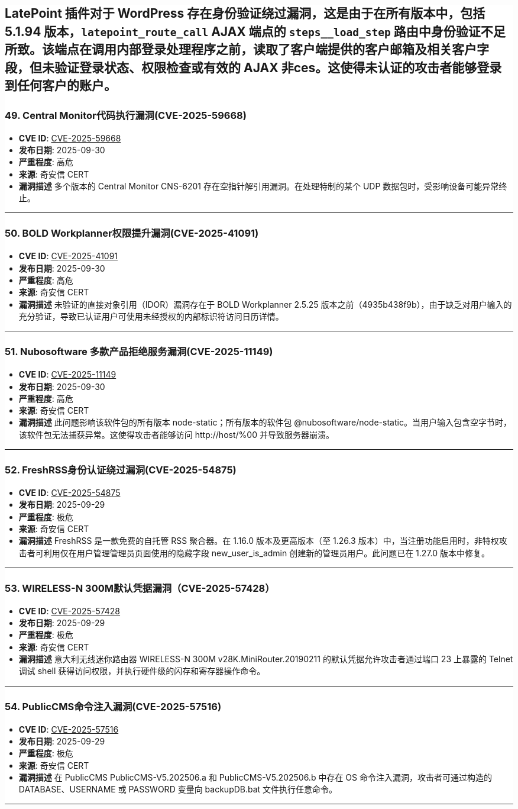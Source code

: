 LatePoint 插件对于 WordPress 存在身份验证绕过漏洞，这是由于在所有版本中，包括 5.1.94 版本，`latepoint_route_call` AJAX 端点的 `steps__load_step` 路由中身份验证不足所致。该端点在调用内部登录处理程序之前，读取了客户端提供的客户邮箱及相关客户字段，但未验证登录状态、权限检查或有效的 AJAX 非ces。这使得未认证的攻击者能够登录到任何客户的账户。
---
### 49. Central Monitor代码执行漏洞(CVE-2025-59668)
- **CVE ID**: [CVE-2025-59668](https://cve.mitre.org/cgi-bin/cvename.cgi?name=CVE-2025-59668)
- **发布日期**: 2025-09-30
- **严重程度**: 高危
- **来源**: 奇安信 CERT
- **漏洞描述**
多个版本的 Central Monitor CNS-6201 存在空指针解引用漏洞。在处理特制的某个 UDP 数据包时，受影响设备可能异常终止。
---
### 50. BOLD Workplanner权限提升漏洞(CVE-2025-41091)
- **CVE ID**: [CVE-2025-41091](https://cve.mitre.org/cgi-bin/cvename.cgi?name=CVE-2025-41091)
- **发布日期**: 2025-09-30
- **严重程度**: 高危
- **来源**: 奇安信 CERT
- **漏洞描述**
未验证的直接对象引用（IDOR）漏洞存在于 BOLD Workplanner 2.5.25 版本之前（4935b438f9b），由于缺乏对用户输入的充分验证，导致已认证用户可使用未经授权的内部标识符访问日历详情。
---
### 51. Nubosoftware 多款产品拒绝服务漏洞(CVE-2025-11149)
- **CVE ID**: [CVE-2025-11149](https://cve.mitre.org/cgi-bin/cvename.cgi?name=CVE-2025-11149)
- **发布日期**: 2025-09-30
- **严重程度**: 高危
- **来源**: 奇安信 CERT
- **漏洞描述**
此问题影响该软件包的所有版本 node-static；所有版本的软件包 @nubosoftware/node-static。当用户输入包含空字节时，该软件包无法捕获异常。这使得攻击者能够访问 http://host/%00 并导致服务器崩溃。
---
### 52. FreshRSS身份认证绕过漏洞(CVE-2025-54875)
- **CVE ID**: [CVE-2025-54875](https://cve.mitre.org/cgi-bin/cvename.cgi?name=CVE-2025-54875)
- **发布日期**: 2025-09-29
- **严重程度**: 极危
- **来源**: 奇安信 CERT
- **漏洞描述**
FreshRSS 是一款免费的自托管 RSS 聚合器。在 1.16.0 版本及更高版本（至 1.26.3 版本）中，当注册功能启用时，非特权攻击者可利用仅在用户管理管理员页面使用的隐藏字段 new_user_is_admin 创建新的管理员用户。此问题已在 1.27.0 版本中修复。
---
### 53. WIRELESS-N 300M默认凭据漏洞（CVE-2025-57428）
- **CVE ID**: [CVE-2025-57428](https://cve.mitre.org/cgi-bin/cvename.cgi?name=CVE-2025-57428)
- **发布日期**: 2025-09-29
- **严重程度**: 极危
- **来源**: 奇安信 CERT
- **漏洞描述**
意大利无线迷你路由器 WIRELESS-N 300M v28K.MiniRouter.20190211 的默认凭据允许攻击者通过端口 23 上暴露的 Telnet 调试 shell 获得访问权限，并执行硬件级的闪存和寄存器操作命令。
---
### 54. PublicCMS命令注入漏洞(CVE-2025-57516)
- **CVE ID**: [CVE-2025-57516](https://cve.mitre.org/cgi-bin/cvename.cgi?name=CVE-2025-57516)
- **发布日期**: 2025-09-29
- **严重程度**: 极危
- **来源**: 奇安信 CERT
- **漏洞描述**
在 PublicCMS PublicCMS-V5.202506.a 和 PublicCMS-V5.202506.b 中存在 OS 命令注入漏洞，攻击者可通过构造的 DATABASE、USERNAME 或 PASSWORD 变量向 backupDB.bat 文件执行任意命令。
---